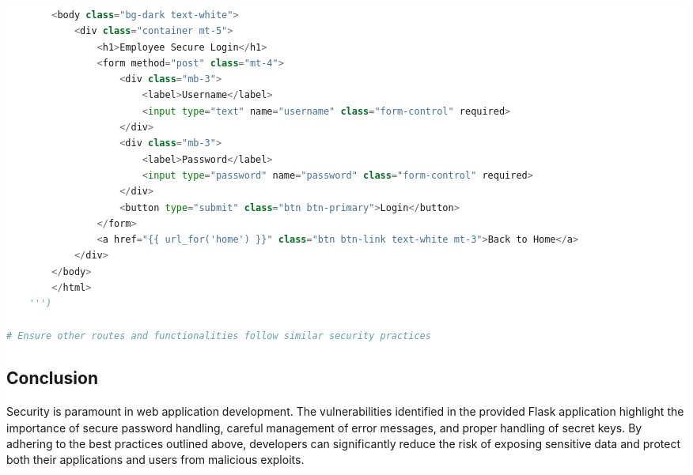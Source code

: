 ```python
        <body class="bg-dark text-white">
            <div class="container mt-5">
                <h1>Employee Secure Login</h1>
                <form method="post" class="mt-4">
                    <div class="mb-3">
                        <label>Username</label>
                        <input type="text" name="username" class="form-control" required>
                    </div>
                    <div class="mb-3">
                        <label>Password</label>
                        <input type="password" name="password" class="form-control" required>
                    </div>
                    <button type="submit" class="btn btn-primary">Login</button>
                </form>
                <a href="{{ url_for('home') }}" class="btn btn-link text-white mt-3">Back to Home</a>
            </div>
        </body>
        </html>
    ''')

# Ensure other routes and functionalities follow similar security practices
```

## **Conclusion**

Security is paramount in web application development. The vulnerabilities identified in the provided Flask application highlight the importance of secure password handling, careful management of error messages, and proper handling of secret keys. By adhering to the best practices outlined above, developers can significantly reduce the risk of exposing sensitive data and protect both their applications and users from malicious exploits.